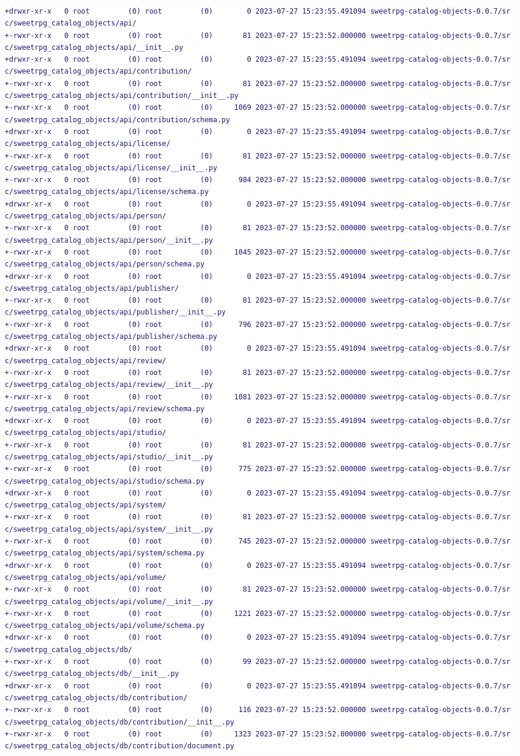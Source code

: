 ```diff
+drwxr-xr-x   0 root         (0) root         (0)        0 2023-07-27 15:23:55.491094 sweetrpg-catalog-objects-0.0.7/src/sweetrpg_catalog_objects/api/
+-rwxr-xr-x   0 root         (0) root         (0)       81 2023-07-27 15:23:52.000000 sweetrpg-catalog-objects-0.0.7/src/sweetrpg_catalog_objects/api/__init__.py
+drwxr-xr-x   0 root         (0) root         (0)        0 2023-07-27 15:23:55.491094 sweetrpg-catalog-objects-0.0.7/src/sweetrpg_catalog_objects/api/contribution/
+-rwxr-xr-x   0 root         (0) root         (0)       81 2023-07-27 15:23:52.000000 sweetrpg-catalog-objects-0.0.7/src/sweetrpg_catalog_objects/api/contribution/__init__.py
+-rwxr-xr-x   0 root         (0) root         (0)     1069 2023-07-27 15:23:52.000000 sweetrpg-catalog-objects-0.0.7/src/sweetrpg_catalog_objects/api/contribution/schema.py
+drwxr-xr-x   0 root         (0) root         (0)        0 2023-07-27 15:23:55.491094 sweetrpg-catalog-objects-0.0.7/src/sweetrpg_catalog_objects/api/license/
+-rwxr-xr-x   0 root         (0) root         (0)       81 2023-07-27 15:23:52.000000 sweetrpg-catalog-objects-0.0.7/src/sweetrpg_catalog_objects/api/license/__init__.py
+-rwxr-xr-x   0 root         (0) root         (0)      984 2023-07-27 15:23:52.000000 sweetrpg-catalog-objects-0.0.7/src/sweetrpg_catalog_objects/api/license/schema.py
+drwxr-xr-x   0 root         (0) root         (0)        0 2023-07-27 15:23:55.491094 sweetrpg-catalog-objects-0.0.7/src/sweetrpg_catalog_objects/api/person/
+-rwxr-xr-x   0 root         (0) root         (0)       81 2023-07-27 15:23:52.000000 sweetrpg-catalog-objects-0.0.7/src/sweetrpg_catalog_objects/api/person/__init__.py
+-rwxr-xr-x   0 root         (0) root         (0)     1045 2023-07-27 15:23:52.000000 sweetrpg-catalog-objects-0.0.7/src/sweetrpg_catalog_objects/api/person/schema.py
+drwxr-xr-x   0 root         (0) root         (0)        0 2023-07-27 15:23:55.491094 sweetrpg-catalog-objects-0.0.7/src/sweetrpg_catalog_objects/api/publisher/
+-rwxr-xr-x   0 root         (0) root         (0)       81 2023-07-27 15:23:52.000000 sweetrpg-catalog-objects-0.0.7/src/sweetrpg_catalog_objects/api/publisher/__init__.py
+-rwxr-xr-x   0 root         (0) root         (0)      796 2023-07-27 15:23:52.000000 sweetrpg-catalog-objects-0.0.7/src/sweetrpg_catalog_objects/api/publisher/schema.py
+drwxr-xr-x   0 root         (0) root         (0)        0 2023-07-27 15:23:55.491094 sweetrpg-catalog-objects-0.0.7/src/sweetrpg_catalog_objects/api/review/
+-rwxr-xr-x   0 root         (0) root         (0)       81 2023-07-27 15:23:52.000000 sweetrpg-catalog-objects-0.0.7/src/sweetrpg_catalog_objects/api/review/__init__.py
+-rwxr-xr-x   0 root         (0) root         (0)     1081 2023-07-27 15:23:52.000000 sweetrpg-catalog-objects-0.0.7/src/sweetrpg_catalog_objects/api/review/schema.py
+drwxr-xr-x   0 root         (0) root         (0)        0 2023-07-27 15:23:55.491094 sweetrpg-catalog-objects-0.0.7/src/sweetrpg_catalog_objects/api/studio/
+-rwxr-xr-x   0 root         (0) root         (0)       81 2023-07-27 15:23:52.000000 sweetrpg-catalog-objects-0.0.7/src/sweetrpg_catalog_objects/api/studio/__init__.py
+-rwxr-xr-x   0 root         (0) root         (0)      775 2023-07-27 15:23:52.000000 sweetrpg-catalog-objects-0.0.7/src/sweetrpg_catalog_objects/api/studio/schema.py
+drwxr-xr-x   0 root         (0) root         (0)        0 2023-07-27 15:23:55.491094 sweetrpg-catalog-objects-0.0.7/src/sweetrpg_catalog_objects/api/system/
+-rwxr-xr-x   0 root         (0) root         (0)       81 2023-07-27 15:23:52.000000 sweetrpg-catalog-objects-0.0.7/src/sweetrpg_catalog_objects/api/system/__init__.py
+-rwxr-xr-x   0 root         (0) root         (0)      745 2023-07-27 15:23:52.000000 sweetrpg-catalog-objects-0.0.7/src/sweetrpg_catalog_objects/api/system/schema.py
+drwxr-xr-x   0 root         (0) root         (0)        0 2023-07-27 15:23:55.491094 sweetrpg-catalog-objects-0.0.7/src/sweetrpg_catalog_objects/api/volume/
+-rwxr-xr-x   0 root         (0) root         (0)       81 2023-07-27 15:23:52.000000 sweetrpg-catalog-objects-0.0.7/src/sweetrpg_catalog_objects/api/volume/__init__.py
+-rwxr-xr-x   0 root         (0) root         (0)     1221 2023-07-27 15:23:52.000000 sweetrpg-catalog-objects-0.0.7/src/sweetrpg_catalog_objects/api/volume/schema.py
+drwxr-xr-x   0 root         (0) root         (0)        0 2023-07-27 15:23:55.491094 sweetrpg-catalog-objects-0.0.7/src/sweetrpg_catalog_objects/db/
+-rwxr-xr-x   0 root         (0) root         (0)       99 2023-07-27 15:23:52.000000 sweetrpg-catalog-objects-0.0.7/src/sweetrpg_catalog_objects/db/__init__.py
+drwxr-xr-x   0 root         (0) root         (0)        0 2023-07-27 15:23:55.491094 sweetrpg-catalog-objects-0.0.7/src/sweetrpg_catalog_objects/db/contribution/
+-rwxr-xr-x   0 root         (0) root         (0)      116 2023-07-27 15:23:52.000000 sweetrpg-catalog-objects-0.0.7/src/sweetrpg_catalog_objects/db/contribution/__init__.py
+-rwxr-xr-x   0 root         (0) root         (0)     1323 2023-07-27 15:23:52.000000 sweetrpg-catalog-objects-0.0.7/src/sweetrpg_catalog_objects/db/contribution/document.py
```